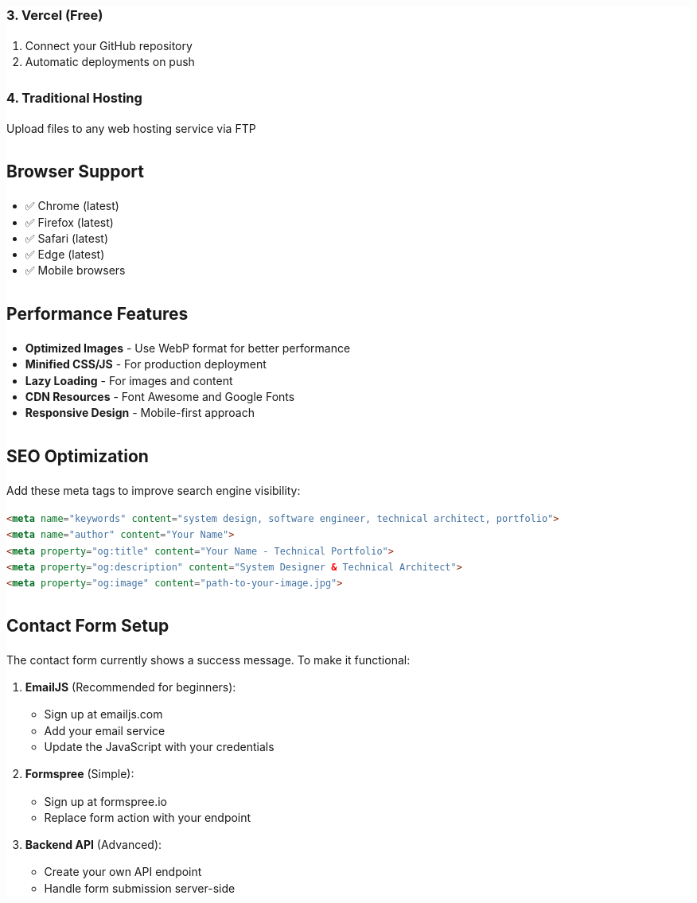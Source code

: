 ### 3. Vercel (Free)
1. Connect your GitHub repository
2. Automatic deployments on push

### 4. Traditional Hosting
Upload files to any web hosting service via FTP

## Browser Support

- ✅ Chrome (latest)
- ✅ Firefox (latest)
- ✅ Safari (latest)
- ✅ Edge (latest)
- ✅ Mobile browsers

## Performance Features

- **Optimized Images** - Use WebP format for better performance
- **Minified CSS/JS** - For production deployment
- **Lazy Loading** - For images and content
- **CDN Resources** - Font Awesome and Google Fonts
- **Responsive Design** - Mobile-first approach

## SEO Optimization

Add these meta tags to improve search engine visibility:

```html
<meta name="keywords" content="system design, software engineer, technical architect, portfolio">
<meta name="author" content="Your Name">
<meta property="og:title" content="Your Name - Technical Portfolio">
<meta property="og:description" content="System Designer & Technical Architect">
<meta property="og:image" content="path-to-your-image.jpg">
```

## Contact Form Setup

The contact form currently shows a success message. To make it functional:

1. **EmailJS** (Recommended for beginners):
   - Sign up at emailjs.com
   - Add your email service
   - Update the JavaScript with your credentials

2. **Formspree** (Simple):
   - Sign up at formspree.io
   - Replace form action with your endpoint

3. **Backend API** (Advanced):
   - Create your own API endpoint
   - Handle form submission server-side
